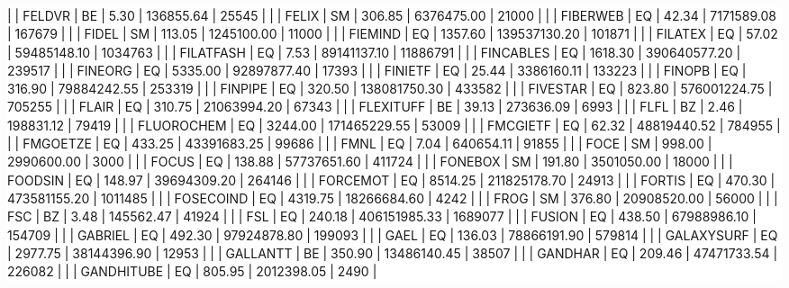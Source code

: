 |  | FELDVR | BE | 5.30 | 136855.64 | 25545 |
|  | FELIX | SM | 306.85 | 6376475.00 | 21000 |
|  | FIBERWEB | EQ | 42.34 | 7171589.08 | 167679 |
|  | FIDEL | SM | 113.05 | 1245100.00 | 11000 |
|  | FIEMIND | EQ | 1357.60 | 139537130.20 | 101871 |
|  | FILATEX | EQ | 57.02 | 59485148.10 | 1034763 |
|  | FILATFASH | EQ | 7.53 | 89141137.10 | 11886791 |
|  | FINCABLES | EQ | 1618.30 | 390640577.20 | 239517 |
|  | FINEORG | EQ | 5335.00 | 92897877.40 | 17393 |
|  | FINIETF | EQ | 25.44 | 3386160.11 | 133223 |
|  | FINOPB | EQ | 316.90 | 79884242.55 | 253319 |
|  | FINPIPE | EQ | 320.50 | 138081750.30 | 433582 |
|  | FIVESTAR | EQ | 823.80 | 576001224.75 | 705255 |
|  | FLAIR | EQ | 310.75 | 21063994.20 | 67343 |
|  | FLEXITUFF | BE | 39.13 | 273636.09 | 6993 |
|  | FLFL | BZ | 2.46 | 198831.12 | 79419 |
|  | FLUOROCHEM | EQ | 3244.00 | 171465229.55 | 53009 |
|  | FMCGIETF | EQ | 62.32 | 48819440.52 | 784955 |
|  | FMGOETZE | EQ | 433.25 | 43391683.25 | 99686 |
|  | FMNL | EQ | 7.04 | 640654.11 | 91855 |
|  | FOCE | SM | 998.00 | 2990600.00 | 3000 |
|  | FOCUS | EQ | 138.88 | 57737651.60 | 411724 |
|  | FONEBOX | SM | 191.80 | 3501050.00 | 18000 |
|  | FOODSIN | EQ | 148.97 | 39694309.20 | 264146 |
|  | FORCEMOT | EQ | 8514.25 | 211825178.70 | 24913 |
|  | FORTIS | EQ | 470.30 | 473581155.20 | 1011485 |
|  | FOSECOIND | EQ | 4319.75 | 18266684.60 | 4242 |
|  | FROG | SM | 376.80 | 20908520.00 | 56000 |
|  | FSC | BZ | 3.48 | 145562.47 | 41924 |
|  | FSL | EQ | 240.18 | 406151985.33 | 1689077 |
|  | FUSION | EQ | 438.50 | 67988986.10 | 154709 |
|  | GABRIEL | EQ | 492.30 | 97924878.80 | 199093 |
|  | GAEL | EQ | 136.03 | 78866191.90 | 579814 |
|  | GALAXYSURF | EQ | 2977.75 | 38144396.90 | 12953 |
|  | GALLANTT | BE | 350.90 | 13486140.45 | 38507 |
|  | GANDHAR | EQ | 209.46 | 47471733.54 | 226082 |
|  | GANDHITUBE | EQ | 805.95 | 2012398.05 | 2490 |